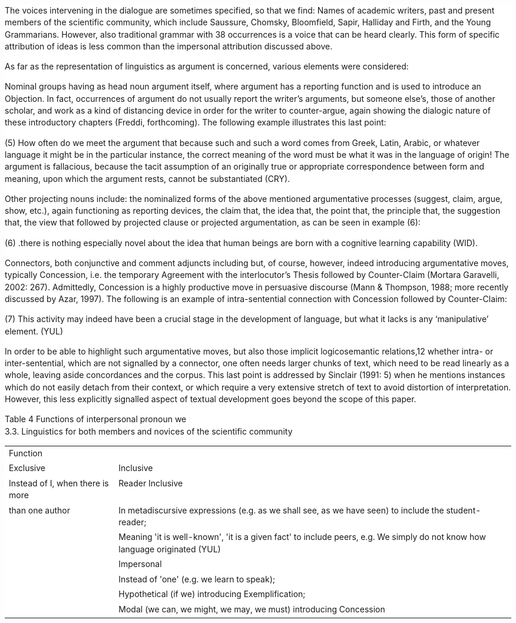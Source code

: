 The voices intervening in the dialogue are sometimes specified, so that we find: Names of academic writers, past and present members of the scientific community, which include Saussure, Chomsky, Bloomfield, Sapir, Halliday and Firth, and the Young Grammarians. However, also traditional grammar with 38 occurrences is a voice that can be heard clearly. This form of specific attribution of ideas is less common than the impersonal attribution discussed above.

As far as the representation of linguistics as argument is concerned, various elements were considered:

Nominal groups having as head noun argument itself, where argument has a reporting function and is used to introduce an Objection. In fact, occurrences of argument do not usually report the writer’s arguments, but someone else’s, those of another scholar, and work as a kind of distancing device in order for the writer to counter-argue, again showing the dialogic nature of these introductory chapters (Freddi, forthcoming). The following example illustrates this last point:

(5) How often do we meet the argument that because such and such a word comes from Greek, Latin, Arabic, or whatever language it might be in the particular instance, the correct meaning of the word must be what it was in the language of origin! The argument is fallacious, because the tacit assumption of an originally true or appropriate correspondence between form and meaning, upon which the argument rests, cannot be substantiated (CRY).

Other projecting nouns include: the nominalized forms of the above mentioned argumentative processes (suggest, claim, argue, show, etc.), again functioning as reporting devices, the claim that, the idea that, the point that, the principle that, the suggestion that, the view that followed by projected clause or projected argumentation, as can be seen in example (6):

(6) .there is nothing especially novel about the idea that human beings are born with a cognitive learning capability (WID).

Connectors, both conjunctive and comment adjuncts including but, of course, however, indeed introducing argumentative moves, typically Concession, i.e. the temporary Agreement with the interlocutor’s Thesis followed by Counter-Claim (Mortara Garavelli, 2002: 267). Admittedly, Concession is a highly productive move in persuasive discourse (Mann & Thompson, 1988; more recently discussed by Azar, 1997). The following is an example of intra-sentential connection with Concession followed by Counter-Claim:

(7) This activity may indeed have been a crucial stage in the development of language, but what it lacks is any ‘manipulative’ element. (YUL)

In order to be able to highlight such argumentative moves, but also those implicit logicosemantic relations,12 whether intra- or inter-sentential, which are not signalled by a connector, one often needs larger chunks of text, which need to be read linearly as a whole, leaving aside concordances and the corpus. This last point is addressed by Sinclair (1991: 5) when he mentions instances which do not easily detach from their context, or which require a very extensive stretch of text to avoid distortion of interpretation. However, this less explicitly signalled aspect of textual development goes beyond the scope of this paper.

Table 4 Functions of interpersonal pronoun we   
3.3. Linguistics for both members and novices of the scientific community   

<html><body><table><tr><td colspan="2">Function</td></tr><tr><td>Exclusive</td><td>Inclusive</td></tr><tr><td>Instead of I, when there is more</td><td>Reader Inclusive</td></tr><tr><td>than one author</td><td>In metadiscursive expressions (e.g. as we shall see, as we have seen) to include the student-reader;</td></tr><tr><td></td><td>Meaning &#x27;it is well-known&#x27;, &#x27;it is a given fact&#x27; to include peers, e.g. We simply do not know how language originated (YUL)</td></tr><tr><td></td><td>Impersonal</td></tr><tr><td></td><td>Instead of &#x27;one&#x27; (e.g. we learn to speak);</td></tr><tr><td></td><td>Hypothetical (if we) introducing Exemplification;</td></tr><tr><td></td><td>Modal (we can, we might, we may, we must) introducing Concession</td></tr></table></body></html>
